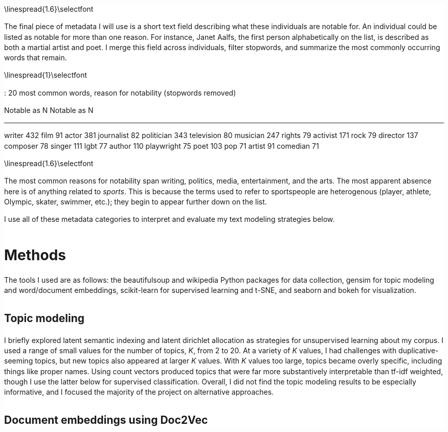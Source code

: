 \linespread{1.6}\selectfont

The final piece of metadata I will use is a short text field describing what these individuals are notable for. An individual could be listed as notable for more than one reason. For instance, Janet Aalfs, the first person alphabetically on the list, is described as both a martial artist and poet. I merge this field across individuals, filter stopwords, and summarize the most commonly occurring words that remain.

\linespread{1}\selectfont

: 20 most common words, reason for notability (stopwords removed)

Notable as        N                    Notable as        N
-----------     ---    ------------    -----------     ---
writer          432                    film             91
actor           381                    journalist       82
politician      343                    television       80
musician        247                    rights           79
activist        171                    rock             79
director        137                    composer         78
singer          111                    lgbt             77
author          110                    playwright       75
poet            103                    pop              71
artist           91                    comedian         71

\linespread{1.6}\selectfont

The most common reasons for notability span writing, politics, media, entertainment, and the arts. The most apparent absence here is of anything related to *sports*. This is because the terms used to refer to sportspeople are heterogenous (player, athlete, Olympic, skater, swimmer, etc.); they begin to appear further down on the list.

I use all of these metadata categories to interpret and evaluate my text modeling strategies below.

# Methods

The tools I used are as follows: the beautifulsoup and wikipedia Python packages for data collection, gensim for topic modeling and word/document embeddings, scikit-learn for supervised learning and t-SNE, and seaborn and bokeh for visualization.

## Topic modeling

I briefly explored latent semantic indexing and latent dirichlet allocation as strategies for unsupervised learning about my corpus. I used a range of small values for the number of topics, *K*, from 2 to 20. At a variety of *K* values, I had challenges with duplicative-seeming topics, but new topics also appeared at larger *K* values. With *K* values too large, topics became overly specific, including things like proper names. Using count vectors produced topics that were far more substantively interpretable than tf-idf weighted, though I use the latter below for supervised classification. Overall, I did not find the topic modeling results to be especially informative, and I focused the majority of the project on alternative approaches.

## Document embeddings using Doc2Vec
